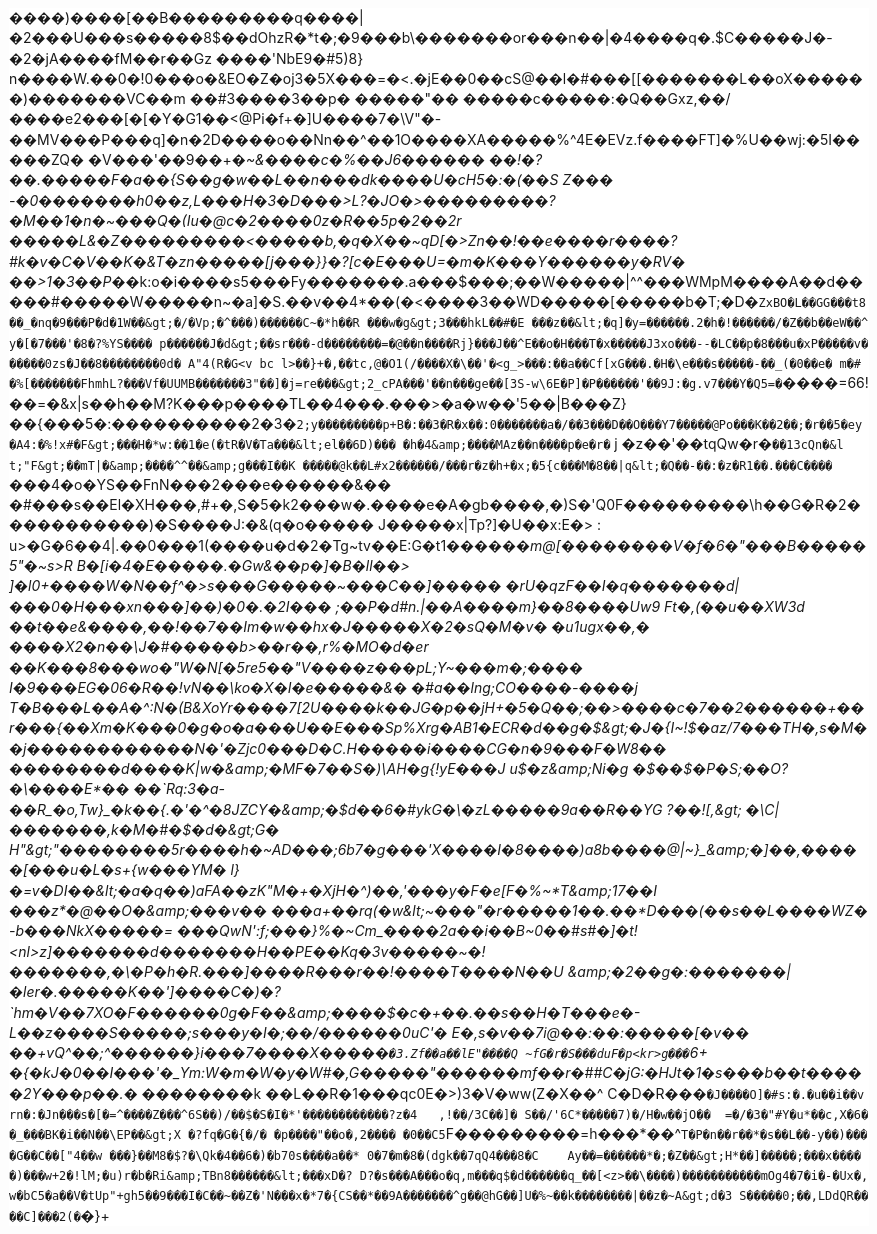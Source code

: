 ����)����[��B���������q����|�2���U���s�����8$��dOhzR�*t�;�9���b\�������or���n��|�4����q�.$C�����J�-�2�jA����fM��r��Gz
����'NbE9�#5)8}
n����W.��0�!0���o�&amp;EO�Z�oj3�5X���=�&lt;.�jE��0��cS@��l�#���[[�������L��oX������)�������VC��m	��#3����3��p�
�����"��	�����c�����:�Q��Gxz,��/����e2���[�[�Y�G1��&lt;@Pi�f+�]U����7�\V"�-��MV���P���q]�n�2D����o��Nn��^��1O����XA�����\%^4E�EVz.f����FT]�%U��wj:�5I�����ZQ�	�V���'��9��+_�~&amp;����c�%��J6������
��!�?��.�����F�a��{S��g�w��L��n���dk����U�cH5�:�(��S	Z��� -�0�������h0��z,L���H�3�D���&gt;L?�JO�&gt;���������?�M��1�n�~���Q�(Iu�@c�2����0z�R��5p�2��2r	�����L&amp;�Z���������&lt;�����b,�q�X��~qD[�&gt;Zn��!��e����r����?#k�v�C�V��K�&amp;T�zn�����[j���}}�?[c�E���U=�m�K���Y������y�RV�
��&gt;1�3��P_��k:o�i����s5���Fy�������.a���$���;��W�����|^^���WMpM����A��d�����#�����W�����n~�a]�S.��v��4*��(�&lt;����3��WD�����[�����b�T;�D�`ZxBO�L��GG���t8��_�nq�9���P�d�1W��&gt;�/�Vp;�^���)������C~�*h��R ���w�g&gt;3���hkL��#�E
���z��&lt;�q]�y=������.2�h�!������/�Z��b��eW��^y�[�7���'�8�?%YS����
p������J�d&gt;��sr���-d��������=�@��n����Rj}���J��^E��o�H���T�x�����J3xo���--�LC��p�8���u�xP�����v������0zs�J��8��������0d�
A"4(R�G<v bc l>��}+�,��tc,@�O1(/����X�\��'�<g_>���:��a��Cf[xG���.�H�\e���s�����-��_(�0��e�
m�#�%[�������FhmhL?���Vf�UUMB�������3"��]�j=re���&gt;2_cPA���'��n���ge��[3S-w\6E�P]�P������'��9J:�g.v7���Y�Q5=�`����=66!��=�&amp;x|s��h��M?K���p����TL��4���.���&gt;�a�w��'5��|B���Z}��{���5�:����������2�3�`2;y���������p+B�:��3�R�x��:0�������a�/��3���D��O���Y7�����@Po���K��2��;�r��5�ey�A4:�%!x#�F&gt;���H�*w:��1�e(�tR�V�Ta���&lt;el��6D)���
�h�4&amp;����MAz��n����p�e�r�`
j �z��'��tqQw�r�`��13cQn�&lt;"F&gt;��mT|�&amp;����^^��&amp;g���I��K
�����@k��L#x2������/���r�z�h+�x;�5{c���M�8��|q&lt;�Q��-��:�z�R1��.���C����`���4�o�YS��FnN���2���e������&amp;��	�#���s��El�XH���,#+�,S�5�k2���w�.����e�A�gb����,�)S�'Q0F���������\h��G�R�2�����������)�S����J:�&amp;(q�o�����
J�����x|Tp?]�U��x:E�&gt;	:
u&gt;�G�6��4|.��0���1(����u�d�2�Tg~tv��E:G�t1������*m@[��������V�f�*6�"���B�����5"�~s&gt;R
B�[i�4�E�����.�Gw&amp;��p�]�B�ll��&gt;
]�l0+����W�N��f^�&gt;s���G�����~���C��]�����
�rU�qzF��I�q�������d|���0�H���xn���]��)�0�.�2I���	;��P�d#n.|��A����m}��8����Uw9
Ft�,(��u��XW3d
��t��e&amp;����,��!��7��Im�w��hx�J�����X�2�sQ�M�v� �u1ugx��,� ����X2�n��\J�#�����b&gt;��r��,r%�MO�d�er
��K���8���wo�"W�N[�5re5��"V����z���pL;Y~���m�;����\
I�9���EG�06�_R_��!vN��\ko�X�I�e�����&amp;�
�#a��lng;CO����-����j	T�B���L��A�^:N�(B&amp;XoYr����7[2U����k��JG�p��jH+�5�Q��;��&gt;����c�7��2�����*�+��r���{��Xm�K���0�g�o�a���U��E���Sp%Xrg�AB1�ECR�d��g�$&gt;�J�{I~!$�az/7���TH�,s�M��j������������N�'�Zjc0���D�C.H�����i����CG�n�9���F�W8��
��������d����K|w�&amp;�MF�7��S�)\AH�g{!yE���J
	u$�z&amp;Ni�g
�$��$�P�S;��O?�\����E*��
��`Rq:3�a-��R_�o,Tw}_�k��{.�'�^�8JZCY�&amp;�$d��6�#ykG�\�zL�����9a��R��YG
?��![,&gt; �\C|�������,k�M�#�$�d�&gt;G�
H"&gt;"��������5r����h�~AD���;6b7�g���'X����I�8����)a8b����@|~}_&amp;�]��,�����[���u�L�s+{w���YM�	l}�=v�DI��&lt;�a�q��)aFA��zK"M�+�XjH�^)��,'���y�F�e[F�%~*T&amp;17��I
���z*�@��O�&amp;���v��	���a+��rq(�w&lt;~���"�r�����1��.��*D���(��s��L����WZ�
-b���NkX�����=	���QwN':f;���}%�~Cm_����2a��i��B~0��#s#�]�t!<nl>z]�������d�������H��PE��Kq�3v�����~�!�������,�\�P�h�R.���]����R���r��!����T����N��U &amp;�2��g�:�������|�ler�.�����K��']����C�)�?`hm�V��7XO�F������0g�F��&amp;����$�c�+��.��s��H�T���e�-*L��z����S�����;s���y�I�;��/������0uC'�	E�,s�v��7i@��:��:�����[�v�� ��+vQ^��;^������}i���7����X�����`�3.Zf��a��lE"����Q
~fG�r�S���duF�p<kr>g���`6+
�{�kJ�0��I���'�_Ym:W�m�W�y�W#�,G�����"������mf��r�##C�jG:�HJt�1�s���b��t����*�2Y���p��.� �*�������k
��L��R�1���qc0E�&gt;)3�V�ww(Z�X��^
C�D�R���`�J����O]�#s:�.�u��i��vrn�:�Jn���s�[�=^����Z���^6S��)/��$�S�I�*'������������?z�4	,!��/3C��]�
S��/'6C*�����7)�/H�w��jO��	=�/�3�"#Y�u*��c,X�6��_���BK�i��N��\EP��&gt;X
�?fq�G�{�/�
�p����"��o�,2���� �0��C5`F���������=h���*��^`T�P�n��r��*�s��L��-y��)����G��C��["4��w
���}��M8�$?�\Qk�4��6�)�b70s����a��*	0�7�m�8�(dgk��7qQ4���8�C	Ay��=������*�;�Z��&gt;H*��]�����;���x�����)���w+2�!lM;�u)r�b�Ri&amp;TBn8������&lt;���xD�? D?�s���A���o�q,m���q$�d������q_��[<z>��\����)�����������mOg4�7�i�-�Ux�,w�bC5�a��V�tUp"+gh5��9���I�C��~��Z�'N���x�*7�{CS��*��9A�������^g��@hG��]U�%~��k��������|��z�~A&gt;d�3	S�����0;��,LDdQR����C]���2(�`�}+